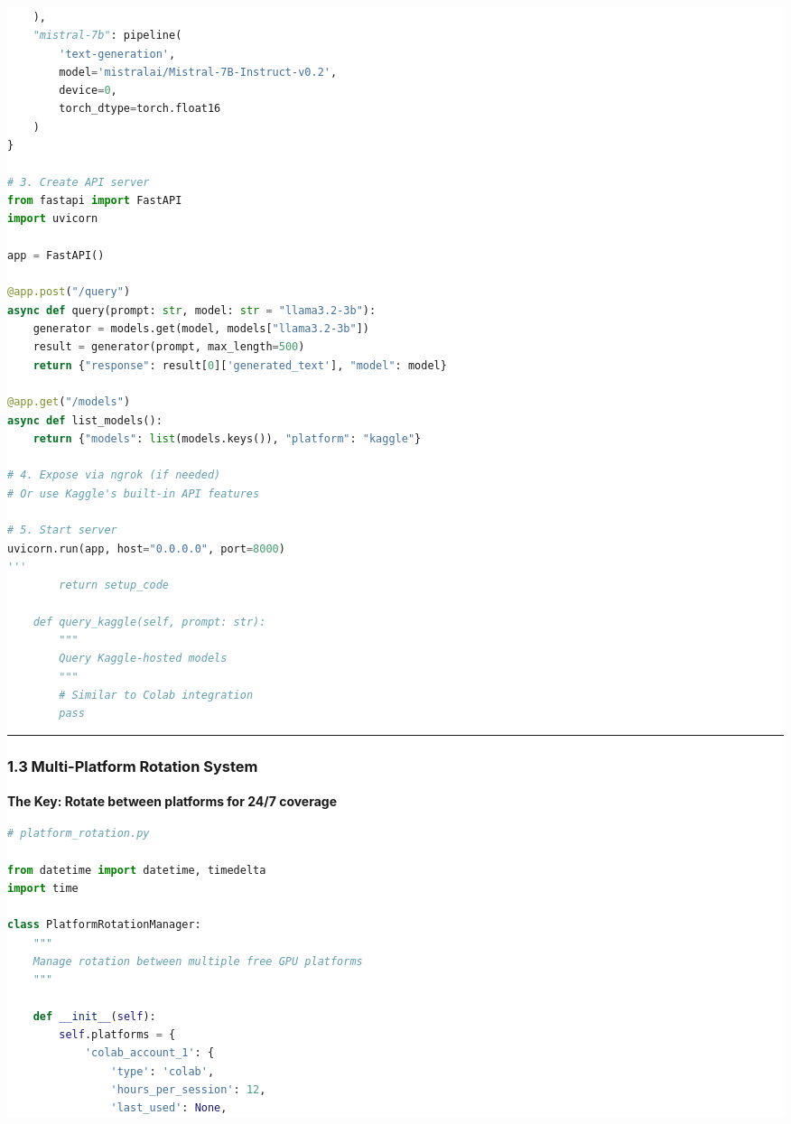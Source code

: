 ```python
    ),
    "mistral-7b": pipeline(
        'text-generation',
        model='mistralai/Mistral-7B-Instruct-v0.2',
        device=0,
        torch_dtype=torch.float16
    )
}

# 3. Create API server
from fastapi import FastAPI
import uvicorn

app = FastAPI()

@app.post("/query")
async def query(prompt: str, model: str = "llama3.2-3b"):
    generator = models.get(model, models["llama3.2-3b"])
    result = generator(prompt, max_length=500)
    return {"response": result[0]['generated_text'], "model": model}

@app.get("/models")
async def list_models():
    return {"models": list(models.keys()), "platform": "kaggle"}

# 4. Expose via ngrok (if needed)
# Or use Kaggle's built-in API features

# 5. Start server
uvicorn.run(app, host="0.0.0.0", port=8000)
'''
        return setup_code
    
    def query_kaggle(self, prompt: str):
        """
        Query Kaggle-hosted models
        """
        # Similar to Colab integration
        pass
```

---

### 1.3 Multi-Platform Rotation System

**The Key: Rotate between platforms for 24/7 coverage**

```python
# platform_rotation.py

from datetime import datetime, timedelta
import time

class PlatformRotationManager:
    """
    Manage rotation between multiple free GPU platforms
    """
    
    def __init__(self):
        self.platforms = {
            'colab_account_1': {
                'type': 'colab',
                'hours_per_session': 12,
                'last_used': None,
```